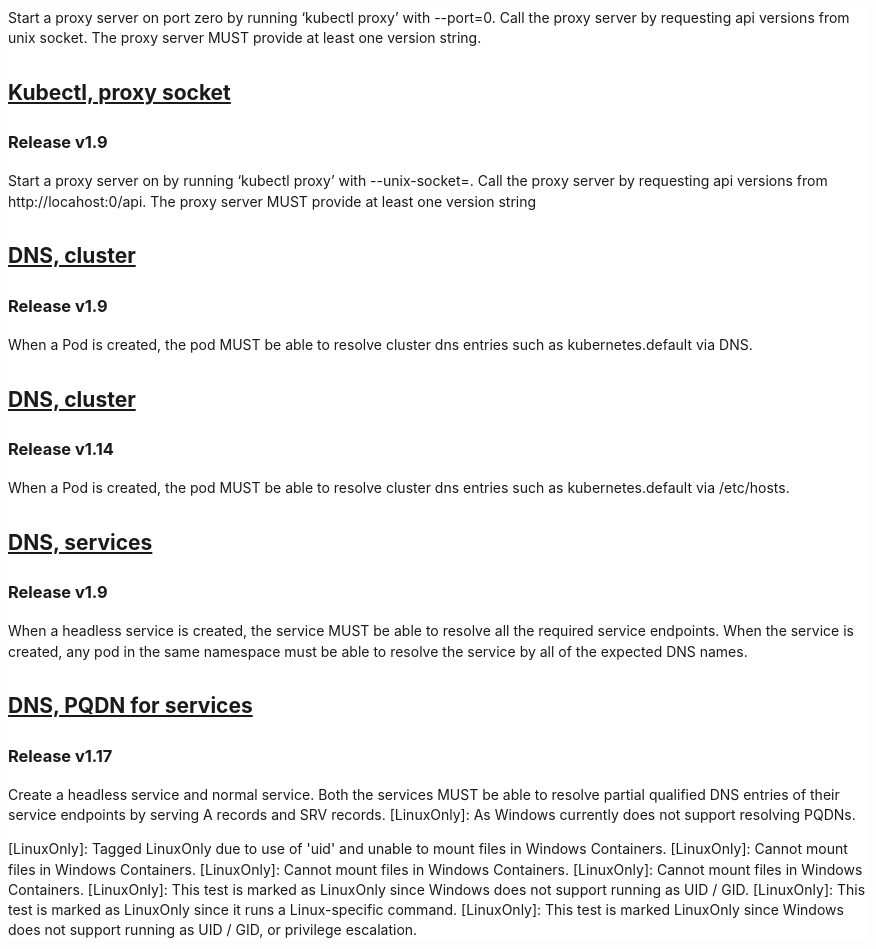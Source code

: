 Start a proxy server on port zero by running ‘kubectl proxy’ with --port=0. Call the proxy server by requesting api versions from unix socket. The proxy server MUST provide at least one version string.



## [Kubectl, proxy socket](https://github.com/kubernetes/kubernetes/tree/v1.17.0/test/e2e/kubectl/kubectl.go#L1987)

### Release v1.9
Start a proxy server on by running ‘kubectl proxy’ with --unix-socket=<some path>. Call the proxy server by requesting api versions from  http://locahost:0/api. The proxy server MUST provide at least one version string



## [DNS, cluster](https://github.com/kubernetes/kubernetes/tree/v1.17.0/test/e2e/network/dns.go#L44)

### Release v1.9
When a Pod is created, the pod MUST be able to resolve cluster dns entries such as kubernetes.default via DNS.



## [DNS, cluster](https://github.com/kubernetes/kubernetes/tree/v1.17.0/test/e2e/network/dns.go#L111)

### Release v1.14
When a Pod is created, the pod MUST be able to resolve cluster dns entries such as kubernetes.default via /etc/hosts.



## [DNS, services](https://github.com/kubernetes/kubernetes/tree/v1.17.0/test/e2e/network/dns.go#L131)

### Release v1.9
When a headless service is created, the service MUST be able to resolve all the required service endpoints. When the service is created, any pod in the same namespace must be able to resolve the service by all of the expected DNS names.



## [DNS, PQDN for services](https://github.com/kubernetes/kubernetes/tree/v1.17.0/test/e2e/network/dns.go#L187)

### Release v1.17
Create a headless service and normal service. Both the services MUST be able to resolve partial qualified DNS entries of their service endpoints by serving A records and SRV records.
[LinuxOnly]: As Windows currently does not support resolving PQDNs.


[LinuxOnly]: Tagged LinuxOnly due to use of 'uid' and unable to mount files in Windows Containers.
[LinuxOnly]: Cannot mount files in Windows Containers.
[LinuxOnly]: Cannot mount files in Windows Containers.
[LinuxOnly]: Cannot mount files in Windows Containers.
[LinuxOnly]: This test is marked as LinuxOnly since Windows does not support running as UID / GID.
[LinuxOnly]: This test is marked as LinuxOnly since it runs a Linux-specific command.
[LinuxOnly]: This test is marked LinuxOnly since Windows does not support running as UID / GID, or privilege escalation.